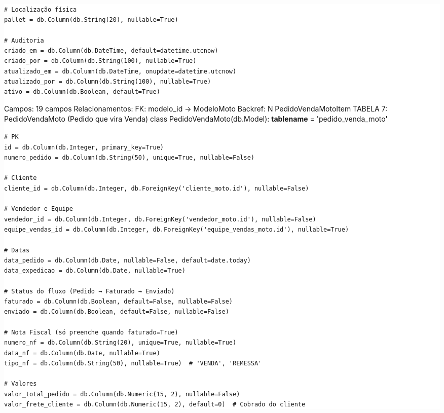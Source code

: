     # Localização física
    pallet = db.Column(db.String(20), nullable=True)
    
    # Auditoria
    criado_em = db.Column(db.DateTime, default=datetime.utcnow)
    criado_por = db.Column(db.String(100), nullable=True)
    atualizado_em = db.Column(db.DateTime, onupdate=datetime.utcnow)
    atualizado_por = db.Column(db.String(100), nullable=True)
    ativo = db.Column(db.Boolean, default=True)
Campos: 19 campos
Relacionamentos:
FK: modelo_id → ModeloMoto
Backref: N PedidoVendaMotoItem
TABELA 7: PedidoVendaMoto (Pedido que vira Venda)
class PedidoVendaMoto(db.Model):
    __tablename__ = 'pedido_venda_moto'
    
    # PK
    id = db.Column(db.Integer, primary_key=True)
    numero_pedido = db.Column(db.String(50), unique=True, nullable=False)
    
    # Cliente
    cliente_id = db.Column(db.Integer, db.ForeignKey('cliente_moto.id'), nullable=False)
    
    # Vendedor e Equipe
    vendedor_id = db.Column(db.Integer, db.ForeignKey('vendedor_moto.id'), nullable=False)
    equipe_vendas_id = db.Column(db.Integer, db.ForeignKey('equipe_vendas_moto.id'), nullable=True)
    
    # Datas
    data_pedido = db.Column(db.Date, nullable=False, default=date.today)
    data_expedicao = db.Column(db.Date, nullable=True)
    
    # Status do fluxo (Pedido → Faturado → Enviado)
    faturado = db.Column(db.Boolean, default=False, nullable=False)
    enviado = db.Column(db.Boolean, default=False, nullable=False)
    
    # Nota Fiscal (só preenche quando faturado=True)
    numero_nf = db.Column(db.String(20), unique=True, nullable=True)
    data_nf = db.Column(db.Date, nullable=True)
    tipo_nf = db.Column(db.String(50), nullable=True)  # 'VENDA', 'REMESSA'
    
    # Valores
    valor_total_pedido = db.Column(db.Numeric(15, 2), nullable=False)
    valor_frete_cliente = db.Column(db.Numeric(15, 2), default=0)  # Cobrado do cliente
    